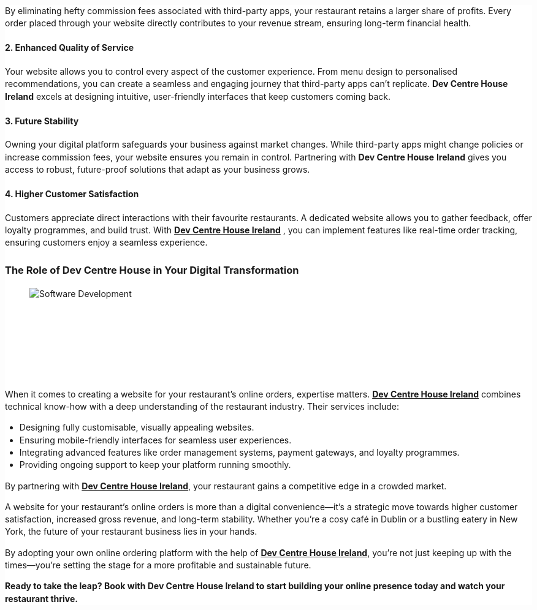 <p>By eliminating hefty commission fees associated with third-party apps, your restaurant retains a larger share of profits. Every order placed through your website directly contributes to your revenue stream, ensuring long-term financial health.</p>
<h4 class="wp-block-heading has-base-font-size">2. <strong>Enhanced Quality of Service</strong></h4>
<p>Your website allows you to control every aspect of the customer experience. From menu design to personalised recommendations, you can create a seamless and engaging journey that third-party apps can’t replicate. <strong>Dev Centre House</strong> <strong>Ireland</strong> excels at designing intuitive, user-friendly interfaces that keep customers coming back.</p>
<h4 class="wp-block-heading has-base-font-size">3. <strong>Future Stability</strong></h4>
<p>Owning your digital platform safeguards your business against market changes. While third-party apps might change policies or increase commission fees, your website ensures you remain in control. Partnering with <strong>Dev Centre House</strong> <strong>Ireland</strong> gives you access to robust, future-proof solutions that adapt as your business grows.</p>
<h4 class="wp-block-heading has-base-font-size">4. <strong>Higher Customer Satisfaction</strong></h4>
<p>Customers appreciate direct interactions with their favourite restaurants. A dedicated website allows you to gather feedback, offer loyalty programmes, and build trust. With <strong><a href="https://www.devcentrehouse.eu/en/services/custom-software-development">Dev Centre House Ireland</a></strong> , you can implement features like real-time order tracking, ensuring customers enjoy a seamless experience.</p>
<h3 class="wp-block-heading has-medium-font-size"><strong>The Role of Dev Centre House in Your Digital Transformation</strong></h3>
<figure class="wp-block-image size-large"><img alt="Software Development " class="wp-image-327" decoding="async" height="576" loading="lazy" sizes="auto, (max-width: 1024px) 100vw, 1024px" src="https://www.devcentrehouse.eu/blogs/wp-content/uploads/2024/12/Untitled-design-1024x576.jpg" srcset="https://www.devcentrehouse.eu/blogs/wp-content/uploads/2024/12/Untitled-design-1024x576.jpg 1024w, https://www.devcentrehouse.eu/blogs/wp-content/uploads/2024/12/Untitled-design-300x169.jpg 300w, https://www.devcentrehouse.eu/blogs/wp-content/uploads/2024/12/Untitled-design-768x432.jpg 768w, https://www.devcentrehouse.eu/blogs/wp-content/uploads/2024/12/Untitled-design-1536x864.jpg 1536w, https://www.devcentrehouse.eu/blogs/wp-content/uploads/2024/12/Untitled-design.jpg 1920w" width="1024"/></figure>
<p>When it comes to creating a website for your restaurant’s online orders, expertise matters. <strong><a href="https://www.devcentrehouse.eu/en/services/web-development">Dev Centre House Ireland</a></strong> combines technical know-how with a deep understanding of the restaurant industry. Their services include:</p>
<ul class="wp-block-list">
<li>Designing fully customisable, visually appealing websites.</li>
<li>Ensuring mobile-friendly interfaces for seamless user experiences.</li>
<li>Integrating advanced features like order management systems, payment gateways, and loyalty programmes.</li>
<li>Providing ongoing support to keep your platform running smoothly.</li>
</ul>
<p>By partnering with <strong><a href="https://www.devcentrehouse.eu/en/">Dev Centre House Ireland</a></strong>, your restaurant gains a competitive edge in a crowded market.</p>
<p>A website for your restaurant’s online orders is more than a digital convenience—it’s a strategic move towards higher customer satisfaction, increased gross revenue, and long-term stability. Whether you’re a cosy café in Dublin or a bustling eatery in New York, the future of your restaurant business lies in your hands.</p>
<p>By adopting your own online ordering platform with the help of <a href="https://www.devcentrehouse.eu/en/"><strong>Dev Centre House Ireland</strong></a>, you’re not just keeping up with the times—you’re setting the stage for a more profitable and sustainable future.</p>
<p class="has-medium-font-size"><strong>Ready to take the leap? Book with Dev Centre House Ireland to start building your online presence today and watch your restaurant thrive.</strong></p>




</div> <footer aria-label="Entry meta" class="entry-meta">
</footer>
</div>
